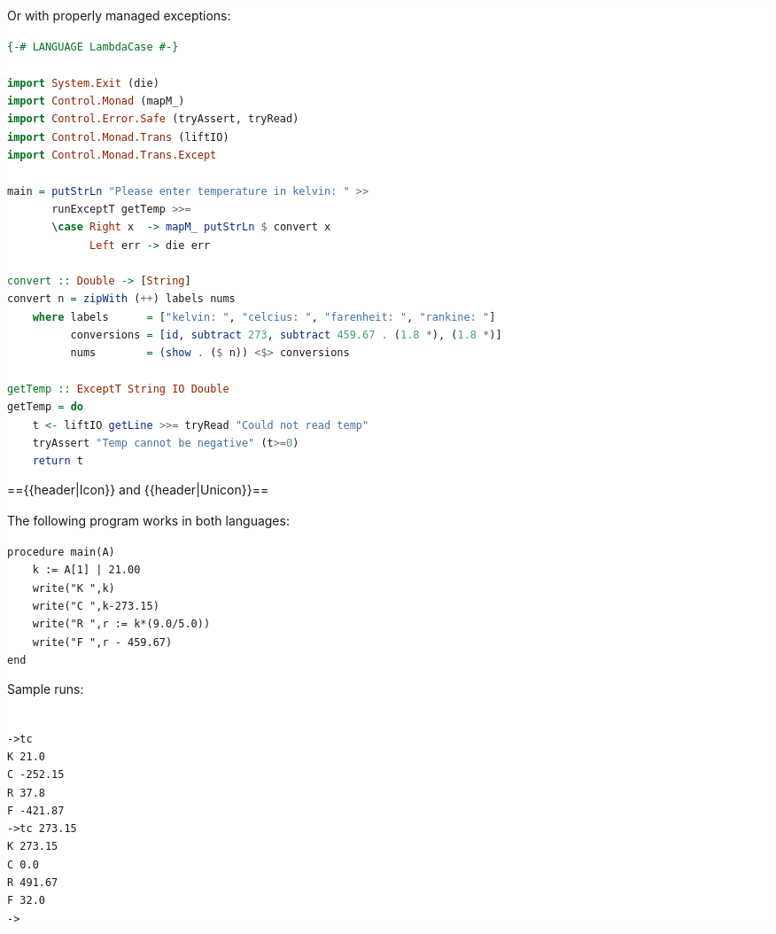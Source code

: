 
Or with properly managed exceptions:


```haskell
{-# LANGUAGE LambdaCase #-}

import System.Exit (die)
import Control.Monad (mapM_)
import Control.Error.Safe (tryAssert, tryRead)
import Control.Monad.Trans (liftIO)
import Control.Monad.Trans.Except

main = putStrLn "Please enter temperature in kelvin: " >>
       runExceptT getTemp >>=
       \case Right x  -> mapM_ putStrLn $ convert x
             Left err -> die err

convert :: Double -> [String]
convert n = zipWith (++) labels nums
    where labels      = ["kelvin: ", "celcius: ", "farenheit: ", "rankine: "]
          conversions = [id, subtract 273, subtract 459.67 . (1.8 *), (1.8 *)]
          nums        = (show . ($ n)) <$> conversions

getTemp :: ExceptT String IO Double
getTemp = do
    t <- liftIO getLine >>= tryRead "Could not read temp"
    tryAssert "Temp cannot be negative" (t>=0)
    return t
```


=={{header|Icon}} and {{header|Unicon}}==

The following program works in both languages:

```unicon
procedure main(A)
    k := A[1] | 21.00
    write("K ",k)
    write("C ",k-273.15)
    write("R ",r := k*(9.0/5.0))
    write("F ",r - 459.67)
end
```


Sample runs:


```txt

->tc
K 21.0
C -252.15
R 37.8
F -421.87
->tc 273.15
K 273.15
C 0.0
R 491.67
F 32.0
->

```
